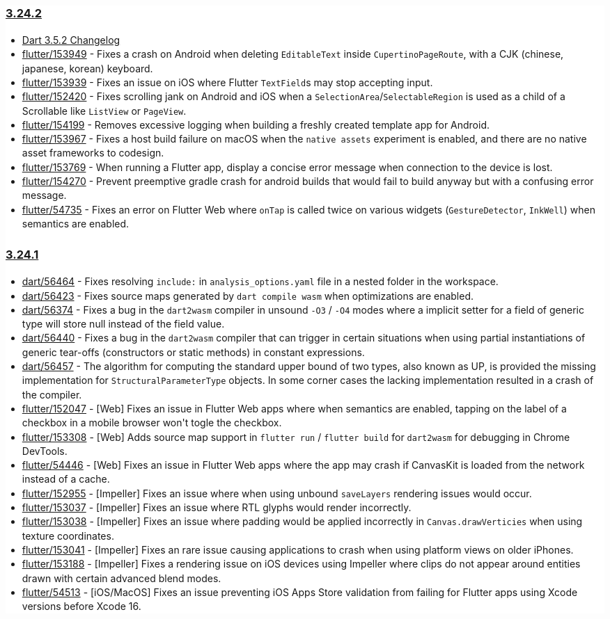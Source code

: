 ### [3.24.2](https://github.com/flutter/flutter/releases/tag/3.24.2)
- [Dart 3.5.2 Changelog](https://github.com/dart-lang/sdk/blob/stable/CHANGELOG.md#352---2024-08-28)
- [flutter/153949](https://github.com/flutter/flutter/issues/153949) - Fixes a crash on Android when deleting `EditableText` inside `CupertinoPageRoute`, with a CJK (chinese, japanese, korean) keyboard.
- [flutter/153939](https://github.com/flutter/flutter/issues/153939) - Fixes an issue on iOS where Flutter `TextField`s may stop accepting input.
- [flutter/152420](https://github.com/flutter/flutter/issues/152420) - Fixes scrolling jank on Android and iOS when a `SelectionArea`/`SelectableRegion` is used as a child of a Scrollable like `ListView` or `PageView`.
- [flutter/154199](https://github.com/flutter/flutter/pull/154199) - Removes excessive logging when building a freshly created template app for Android.
- [flutter/153967](https://github.com/flutter/flutter/pull/153967) - Fixes a host build failure on macOS when the `native assets` experiment is enabled, and there are no native asset frameworks to codesign.
- [flutter/153769](https://github.com/flutter/flutter/pull/153769) - When running a Flutter app, display a concise error message when connection to the device is lost.
- [flutter/154270](https://github.com/flutter/flutter/pull/154270) - Prevent preemptive gradle crash for android builds that would fail to build anyway but with a confusing error message.
- [flutter/54735](https://github.com/flutter/engine/pull/54735) - Fixes an error on Flutter Web where `onTap` is called twice on various widgets (`GestureDetector`, `InkWell`) when semantics are enabled.

### [3.24.1](https://github.com/flutter/flutter/releases/tag/3.24.1)

- [dart/56464](https://github.com/dart-lang/sdk/issues/56464) - Fixes resolving `include:` in `analysis_options.yaml` file in a nested folder in the workspace.
- [dart/56423](https://github.com/dart-lang/sdk/issues/56423) - Fixes source maps generated by `dart compile wasm` when optimizations are enabled.
- [dart/56374](https://github.com/dart-lang/sdk/issues/56374) - Fixes a bug in the `dart2wasm` compiler in unsound `-O3` / `-O4` modes where a implicit setter for a field of generic type will store null instead of the field value.
- [dart/56440](https://github.com/dart-lang/sdk/issues/56440) - Fixes a bug in the `dart2wasm` compiler that can trigger in certain situations when using partial instantiations of generic tear-offs (constructors or static methods) in constant expressions.
- [dart/56457](https://github.com/dart-lang/sdk/issues/56457) - The algorithm for computing the standard upper bound of two types, also known as UP, is provided the missing implementation for `StructuralParameterType` objects. In some corner cases the lacking implementation resulted in a crash of the compiler.
- [flutter/152047](https://github.com/flutter/flutter/issues/152047) - [Web] Fixes an issue in Flutter Web apps where when semantics are enabled, tapping on the label of a checkbox in a mobile browser won't togle the checkbox.
- [flutter/153308](https://github.com/flutter/flutter/issues/153308) - [Web] Adds source map support in `flutter run` / `flutter build` for `dart2wasm` for debugging in Chrome DevTools.
- [flutter/54446](https://github.com/flutter/engine/pull/54446) - [Web] Fixes an issue in Flutter Web apps where the app may crash if CanvasKit is loaded from the network instead of a cache.
- [flutter/152955](https://github.com/flutter/flutter/issues/152955) - [Impeller] Fixes an issue where when using unbound `saveLayers` rendering issues would occur.
- [flutter/153037](https://github.com/flutter/flutter/issues/153037) - [Impeller] Fixes an issue where RTL glyphs would render incorrectly.
- [flutter/153038](https://github.com/flutter/flutter/issues/153038) - [Impeller] Fixes an issue where padding would be applied incorrectly in `Canvas.drawVerticies` when using texture coordinates.
- [flutter/153041](https://github.com/flutter/flutter/issues/153041) - [Impeller] Fixes an rare issue causing applications to crash when using platform views on older iPhones.
- [flutter/153188](https://github.com/flutter/flutter/issues/153188) - [Impeller] Fixes a rendering issue on iOS devices using Impeller where clips do not appear around entities drawn with certain advanced blend modes.
- [flutter/54513](https://github.com/flutter/engine/pull/54513) - [iOS/MacOS] Fixes an issue preventing iOS Apps Store validation from failing for Flutter apps using Xcode versions before Xcode 16.